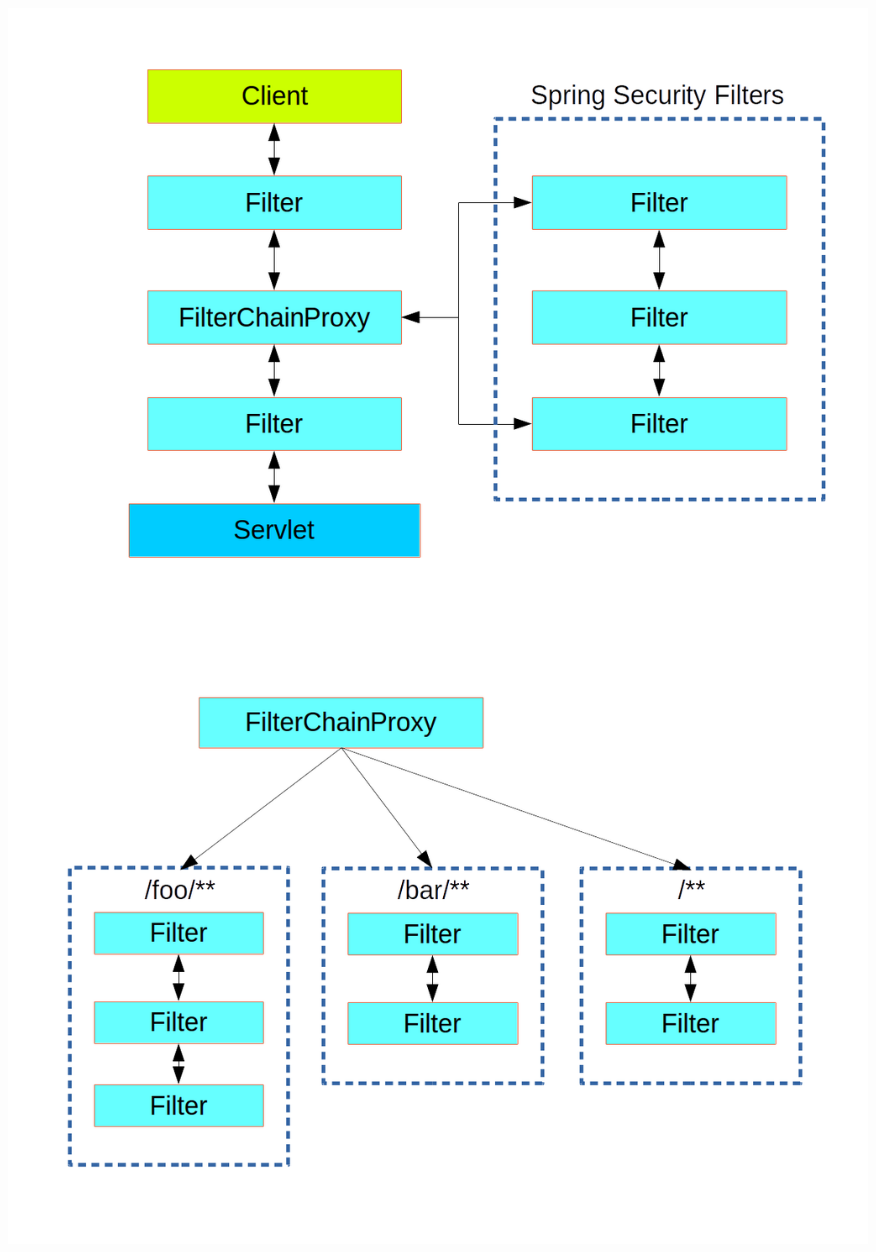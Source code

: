 ![](imgs/springSecurity/security-filters.png)

![](imgs/springSecurity/security-filters-dispatch.png)